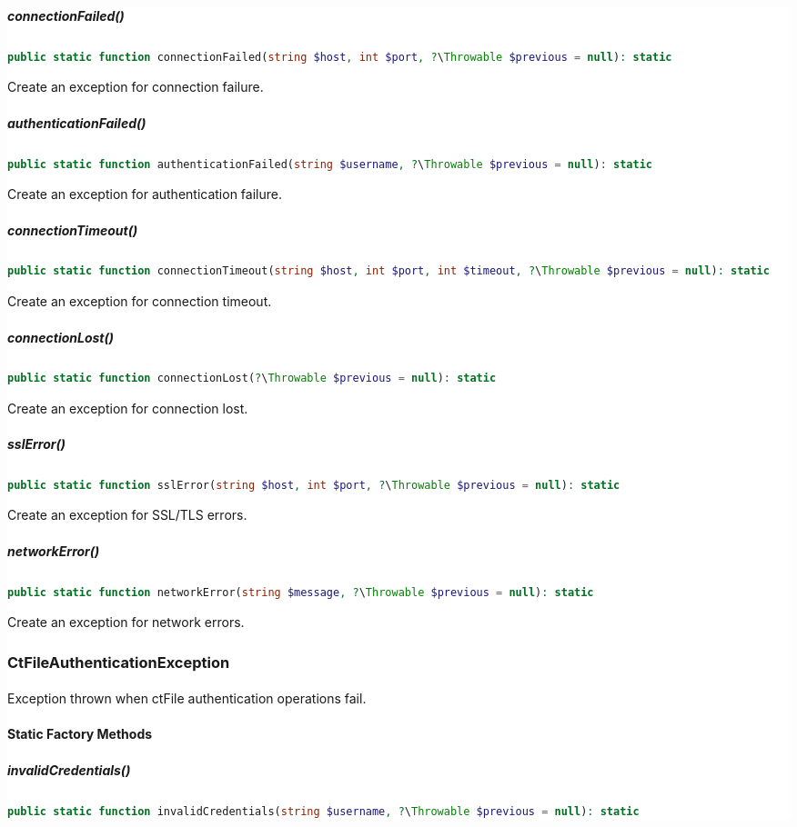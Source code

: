 ##### connectionFailed()

```php
public static function connectionFailed(string $host, int $port, ?\Throwable $previous = null): static
```

Create an exception for connection failure.

##### authenticationFailed()

```php
public static function authenticationFailed(string $username, ?\Throwable $previous = null): static
```

Create an exception for authentication failure.

##### connectionTimeout()

```php
public static function connectionTimeout(string $host, int $port, int $timeout, ?\Throwable $previous = null): static
```

Create an exception for connection timeout.

##### connectionLost()

```php
public static function connectionLost(?\Throwable $previous = null): static
```

Create an exception for connection lost.

##### sslError()

```php
public static function sslError(string $host, int $port, ?\Throwable $previous = null): static
```

Create an exception for SSL/TLS errors.

##### networkError()

```php
public static function networkError(string $message, ?\Throwable $previous = null): static
```

Create an exception for network errors.

### CtFileAuthenticationException

Exception thrown when ctFile authentication operations fail.

#### Static Factory Methods

##### invalidCredentials()

```php
public static function invalidCredentials(string $username, ?\Throwable $previous = null): static
```
